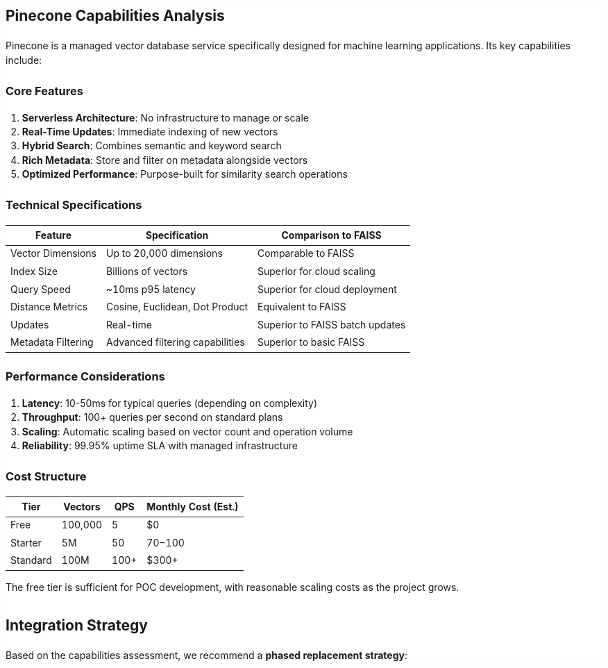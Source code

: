 ## Pinecone Capabilities Analysis

Pinecone is a managed vector database service specifically designed for machine learning applications. Its key capabilities include:

### Core Features

1. **Serverless Architecture**: No infrastructure to manage or scale
2. **Real-Time Updates**: Immediate indexing of new vectors
3. **Hybrid Search**: Combines semantic and keyword search
4. **Rich Metadata**: Store and filter on metadata alongside vectors
5. **Optimized Performance**: Purpose-built for similarity search operations

### Technical Specifications

| Feature | Specification | Comparison to FAISS |
|---------|---------------|---------------------|
| Vector Dimensions | Up to 20,000 dimensions | Comparable to FAISS |
| Index Size | Billions of vectors | Superior for cloud scaling |
| Query Speed | ~10ms p95 latency | Superior for cloud deployment |
| Distance Metrics | Cosine, Euclidean, Dot Product | Equivalent to FAISS |
| Updates | Real-time | Superior to FAISS batch updates |
| Metadata Filtering | Advanced filtering capabilities | Superior to basic FAISS |

### Performance Considerations

1. **Latency**: 10-50ms for typical queries (depending on complexity)
2. **Throughput**: 100+ queries per second on standard plans
3. **Scaling**: Automatic scaling based on vector count and operation volume
4. **Reliability**: 99.95% uptime SLA with managed infrastructure

### Cost Structure

| Tier | Vectors | QPS | Monthly Cost (Est.) |
|------|---------|-----|---------------------|
| Free | 100,000 | 5 | $0 |
| Starter | 5M | 50 | $70-$100 |
| Standard | 100M | 100+ | $300+ |

The free tier is sufficient for POC development, with reasonable scaling costs as the project grows.

## Integration Strategy

Based on the capabilities assessment, we recommend a **phased replacement strategy**:
